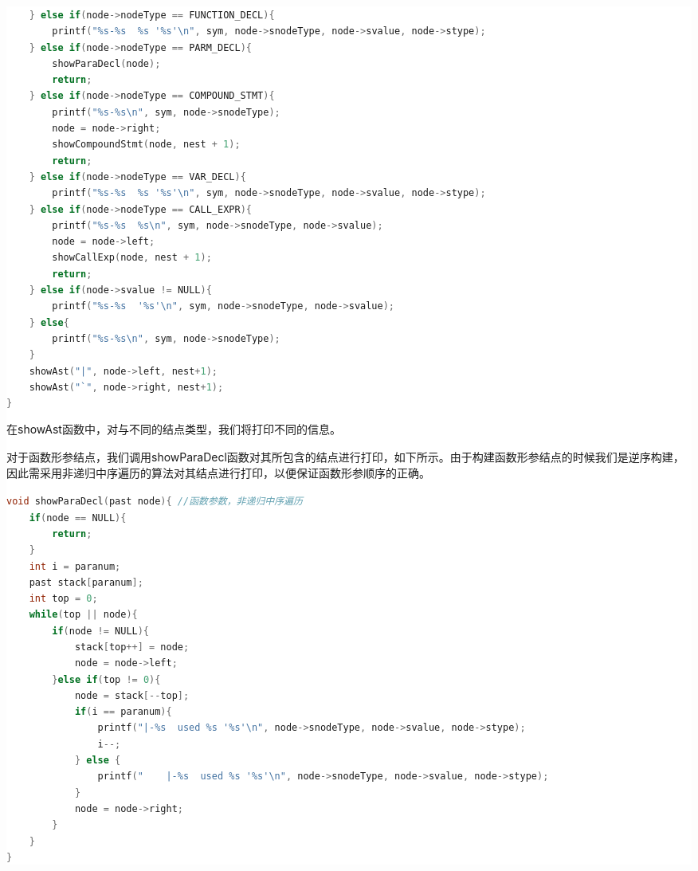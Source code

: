 ```C
	} else if(node->nodeType == FUNCTION_DECL){
		printf("%s-%s  %s '%s'\n", sym, node->snodeType, node->svalue, node->stype);
	} else if(node->nodeType == PARM_DECL){
		showParaDecl(node);
		return;
	} else if(node->nodeType == COMPOUND_STMT){
		printf("%s-%s\n", sym, node->snodeType);
		node = node->right;
		showCompoundStmt(node, nest + 1);
		return;
	} else if(node->nodeType == VAR_DECL){
		printf("%s-%s  %s '%s'\n", sym, node->snodeType, node->svalue, node->stype);
	} else if(node->nodeType == CALL_EXPR){
		printf("%s-%s  %s\n", sym, node->snodeType, node->svalue);
		node = node->left;
		showCallExp(node, nest + 1);
		return;
	} else if(node->svalue != NULL){
		printf("%s-%s  '%s'\n", sym, node->snodeType, node->svalue);
	} else{
		printf("%s-%s\n", sym, node->snodeType);
	}
	showAst("|", node->left, nest+1);
	showAst("`", node->right, nest+1);
}
```

在showAst函数中，对与不同的结点类型，我们将打印不同的信息。

对于函数形参结点，我们调用showParaDecl函数对其所包含的结点进行打印，如下所示。由于构建函数形参结点的时候我们是逆序构建，因此需采用非递归中序遍历的算法对其结点进行打印，以便保证函数形参顺序的正确。

```C
void showParaDecl(past node){ //函数参数，非递归中序遍历
	if(node == NULL){
		return;
	}
	int i = paranum;
	past stack[paranum];
	int top = 0;
    while(top || node){
		if(node != NULL){ 
			stack[top++] = node;
            node = node->left;
        }else if(top != 0){   
			node = stack[--top];
			if(i == paranum){
				printf("|-%s  used %s '%s'\n", node->snodeType, node->svalue, node->stype);
				i--;
			} else {
				printf("    |-%s  used %s '%s'\n", node->snodeType, node->svalue, node->stype);
			}
            node = node->right;
        }
    }
}
```
